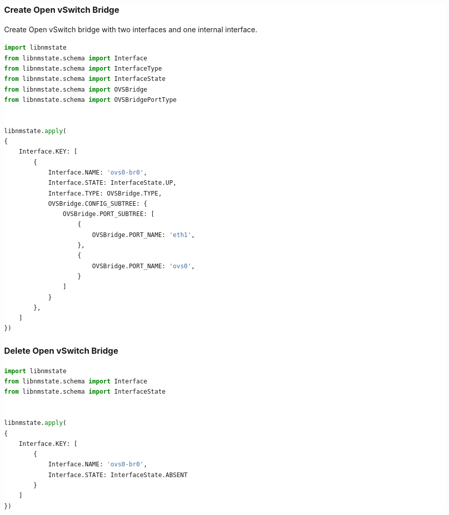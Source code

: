 ### Create Open vSwitch Bridge

Create Open vSwitch bridge with two interfaces and one internal interface.

```python
import libnmstate
from libnmstate.schema import Interface
from libnmstate.schema import InterfaceType
from libnmstate.schema import InterfaceState
from libnmstate.schema import OVSBridge
from libnmstate.schema import OVSBridgePortType


libnmstate.apply(
{
    Interface.KEY: [
        {
            Interface.NAME: 'ovs0-br0',
            Interface.STATE: InterfaceState.UP,
            Interface.TYPE: OVSBridge.TYPE,
            OVSBridge.CONFIG_SUBTREE: {
                OVSBridge.PORT_SUBTREE: [
                    {
                        OVSBridge.PORT_NAME: 'eth1',
                    },
                    {
                        OVSBridge.PORT_NAME: 'ovs0',
                    }
                ]
            }
        },
    ]
})
```

### Delete Open vSwitch Bridge

```python
import libnmstate
from libnmstate.schema import Interface
from libnmstate.schema import InterfaceState


libnmstate.apply(
{
    Interface.KEY: [
        {
            Interface.NAME: 'ovs0-br0',
            Interface.STATE: InterfaceState.ABSENT
        }
    ]
})
```
